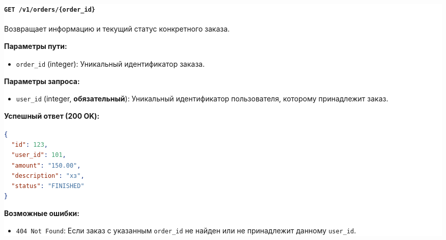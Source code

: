 
#### `GET /v1/orders/{order_id}`

Возвращает информацию и текущий статус конкретного заказа.

**Параметры пути:**
*   `order_id` (integer): Уникальный идентификатор заказа.

**Параметры запроса:**
*   `user_id` (integer, **обязательный**): Уникальный идентификатор пользователя, которому принадлежит заказ.

**Успешный ответ (200 OK):**
```json
{
  "id": 123,
  "user_id": 101,
  "amount": "150.00",
  "description": "хз",
  "status": "FINISHED"
}
```

**Возможные ошибки:**
*   `404 Not Found`: Если заказ с указанным `order_id` не найден или не принадлежит данному `user_id`.
